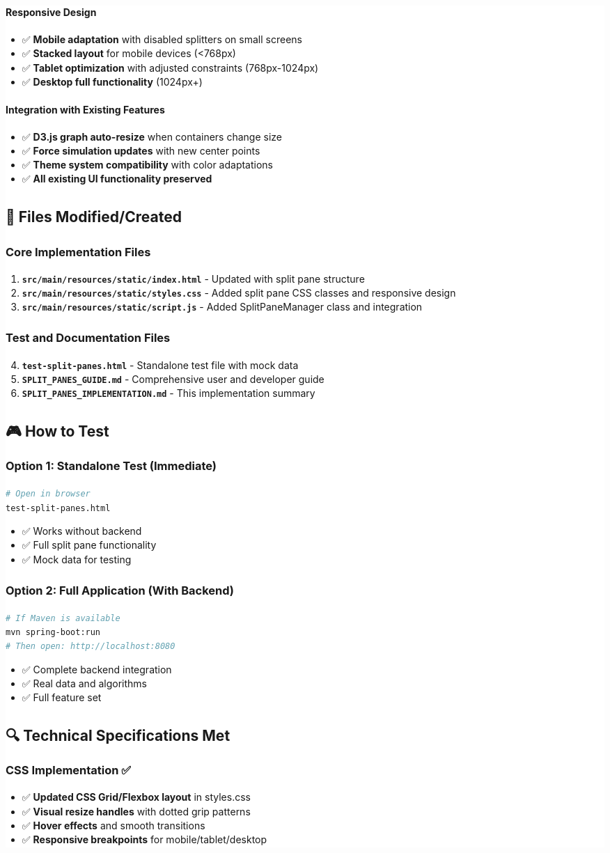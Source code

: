 #### **Responsive Design**
- ✅ **Mobile adaptation** with disabled splitters on small screens
- ✅ **Stacked layout** for mobile devices (<768px)
- ✅ **Tablet optimization** with adjusted constraints (768px-1024px)
- ✅ **Desktop full functionality** (1024px+)

#### **Integration with Existing Features**
- ✅ **D3.js graph auto-resize** when containers change size
- ✅ **Force simulation updates** with new center points
- ✅ **Theme system compatibility** with color adaptations
- ✅ **All existing UI functionality preserved**

## 📁 **Files Modified/Created**

### **Core Implementation Files**
1. **`src/main/resources/static/index.html`** - Updated with split pane structure
2. **`src/main/resources/static/styles.css`** - Added split pane CSS classes and responsive design
3. **`src/main/resources/static/script.js`** - Added SplitPaneManager class and integration

### **Test and Documentation Files**
4. **`test-split-panes.html`** - Standalone test file with mock data
5. **`SPLIT_PANES_GUIDE.md`** - Comprehensive user and developer guide
6. **`SPLIT_PANES_IMPLEMENTATION.md`** - This implementation summary

## 🎮 **How to Test**

### **Option 1: Standalone Test (Immediate)**
```bash
# Open in browser
test-split-panes.html
```
- ✅ Works without backend
- ✅ Full split pane functionality
- ✅ Mock data for testing

### **Option 2: Full Application (With Backend)**
```bash
# If Maven is available
mvn spring-boot:run
# Then open: http://localhost:8080
```
- ✅ Complete backend integration
- ✅ Real data and algorithms
- ✅ Full feature set

## 🔍 **Technical Specifications Met**

### **CSS Implementation** ✅
- ✅ **Updated CSS Grid/Flexbox layout** in styles.css
- ✅ **Visual resize handles** with dotted grip patterns
- ✅ **Hover effects** and smooth transitions
- ✅ **Responsive breakpoints** for mobile/tablet/desktop
